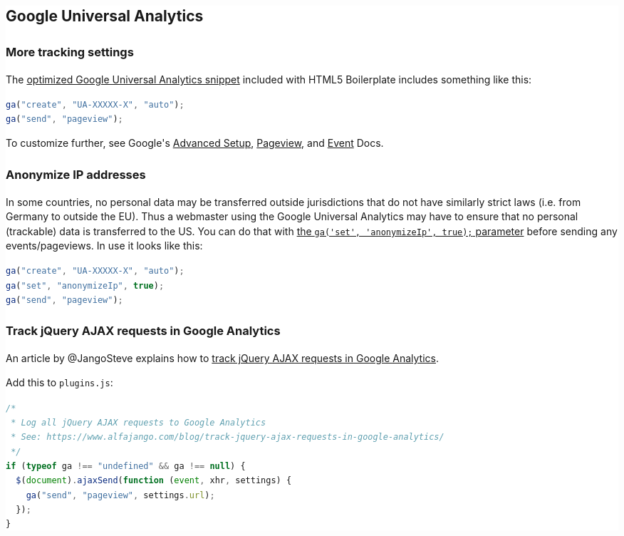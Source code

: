 ## Google Universal Analytics

### More tracking settings

The [optimized Google Universal Analytics
snippet](https://mathiasbynens.be/notes/async-analytics-snippet#universal-analytics)
included with HTML5 Boilerplate includes something like this:

```js
ga("create", "UA-XXXXX-X", "auto");
ga("send", "pageview");
```

To customize further, see Google's [Advanced
Setup](https://developers.google.com/analytics/devguides/collection/analyticsjs/),
[Pageview](https://developers.google.com/analytics/devguides/collection/analyticsjs/pages),
and [Event](https://developers.google.com/analytics/devguides/collection/analyticsjs/events) Docs.

### Anonymize IP addresses

In some countries, no personal data may be transferred outside jurisdictions
that do not have similarly strict laws (i.e. from Germany to outside the EU).
Thus a webmaster using the Google Universal Analytics may have to ensure that
no personal (trackable) data is transferred to the US. You can do that with
[the `ga('set', 'anonymizeIp', true);`
parameter](https://developers.google.com/analytics/devguides/collection/analyticsjs/advanced#anonymizeip)
before sending any events/pageviews. In use it looks like this:

```js
ga("create", "UA-XXXXX-X", "auto");
ga("set", "anonymizeIp", true);
ga("send", "pageview");
```

### Track jQuery AJAX requests in Google Analytics

An article by @JangoSteve explains how to [track jQuery AJAX requests in Google
Analytics](https://www.alfajango.com/blog/track-jquery-ajax-requests-in-google-analytics/).

Add this to `plugins.js`:

```js
/*
 * Log all jQuery AJAX requests to Google Analytics
 * See: https://www.alfajango.com/blog/track-jquery-ajax-requests-in-google-analytics/
 */
if (typeof ga !== "undefined" && ga !== null) {
  $(document).ajaxSend(function (event, xhr, settings) {
    ga("send", "pageview", settings.url);
  });
}
```

